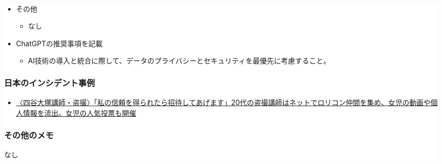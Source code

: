 - その他
    - なし

- ChatGPTの推奨事項を記載
    - AI技術の導入と統合に際して、データのプライバシーとセキュリティを最優先に考慮すること。

### 日本のインシデント事例
- [〈四谷大塚講師・盗撮〉「私の信頼を得られたら招待してあげます」20代の盗撮講師はネットでロリコン仲間を集め、女児の動画や個人情報を流出。女児の人気投票も開催](https://news.livedoor.com/article/detail/24783354/)

### その他のメモ
なし